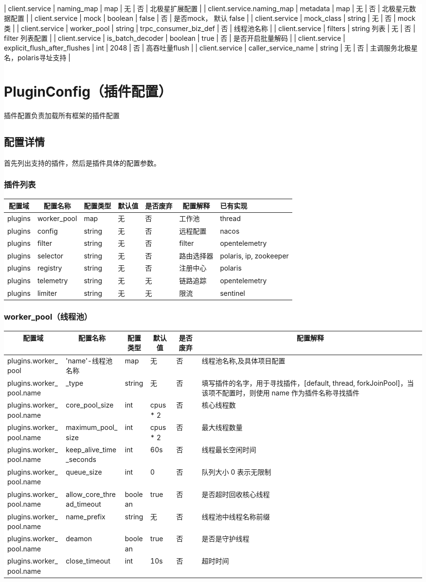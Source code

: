 | client.service            | naming_map                   | map       | 无                                                         | 否    | 北极星扩展配置                                                                                                                                              |
| client.service.naming_map | metadata                     | map       | 无                                                         | 否    | 北极星元数据配置                                                                                                                                             |
| client.service            | mock                         | boolean   | false                                                     | 否    | 是否mock， 默认 false                                                                                                                                     |
| client.service            | mock_class                   | string    | 无                                                         | 否    | mock类                                                                                                                                                |
| client.service            | worker_pool                  | string    | trpc_consumer_biz_def                                     | 否    | 线程池名称                                                                                                                                                |
| client.service            | filters                      | string 列表 | 无                                                         | 否    | filter 列表配置                                                                                                                                          |
| client.service            | is_batch_decoder             | boolean   | true                                                      | 否    | 是否开启批量解码                                                                                                                                             |
| client.service            | explicit_flush_after_flushes | int       | 2048                                                      | 否    | 高吞吐量flush                                                                                                                                            |
| client.service            | caller_service_name          | string    | 无                                                         | 否    | 主调服务北极星名，polaris寻址支持                                                                                                                                 |

# PluginConfig（插件配置）

插件配置负责加载所有框架的插件配置

## 配置详情

首先列出支持的插件，然后是插件具体的配置参数。

### 插件列表

| 配置域     | 配置名称        | 配置类型   | 默认值 | 是否废弃 | 配置解释   | 已有实现                   |
|---------|-------------|--------|-----|------|--------|:-----------------------|
| plugins | worker_pool | map    | 无   | 否    | 工作池    | thread                 |
| plugins | config      | string | 无   | 否    | 远程配置   | nacos                  |
| plugins | filter      | string | 无   | 否    | filter | opentelemetry          |
| plugins | selector    | string | 无   | 否    | 路由选择器  | polaris, ip, zookeeper |
| plugins | registry    | string | 无   | 否    | 注册中心   | polaris                |
| plugins | telemetry   | string | 无   | 无    | 链路追踪   | opentelemetry          |
| plugins | limiter     | string | 无   | 无    | 限流     | sentinel               |

### worker_pool（线程池）

| 配置域                              | 配置名称                      | 配置类型    | 默认值      | 是否废弃 | 配置解释                                                                       |
|----------------------------------|---------------------------|---------|----------|------|----------------------------------------------------------------------------|
| plugins.worker_pool              | 'name'-线程池名称              | map     | 无        | 否    | 线程池名称,及具体项目配置                                                              | 
| plugins.worker_pool.name         | _type                     | string  | 无        | 否    | 填写插件的名字，用于寻找插件，[default, thread, forkJoinPool]，当该项不配置时，则使用 name 作为插件名称寻找插件 | 
| plugins.worker_pool.name         | core_pool_size            | int     | cpus * 2 | 否    | 核心线程数                                                                      | 
| plugins.worker_pool.name         | maximum_pool_size         | int     | cpus * 2 | 否    | 最大线程数量                                                                     | 
| plugins.worker_pool.name         | keep_alive_time_seconds   | int     | 60s      | 否    | 线程最长空闲时间                                                                   | 
| plugins.worker_pool.name         | queue_size                | int     | 0        | 否    | 队列大小 0 表示无限制                                                               | 
| plugins.worker_pool.name         | allow_core_thread_timeout | boolean | true     | 否    | 是否超时回收核心线程                                                                 | 
| plugins.worker_pool.name         | name_prefix               | string  | 无        | 否    | 线程池中线程名称前缀                                                                 | 
| plugins.worker_pool.name         | deamon                    | boolean | true     | 否    | 是否是守护线程                                                                    | 
| plugins.worker_pool.name         | close_timeout             | int     | 10s      | 否    | 超时时间                                                                       | 